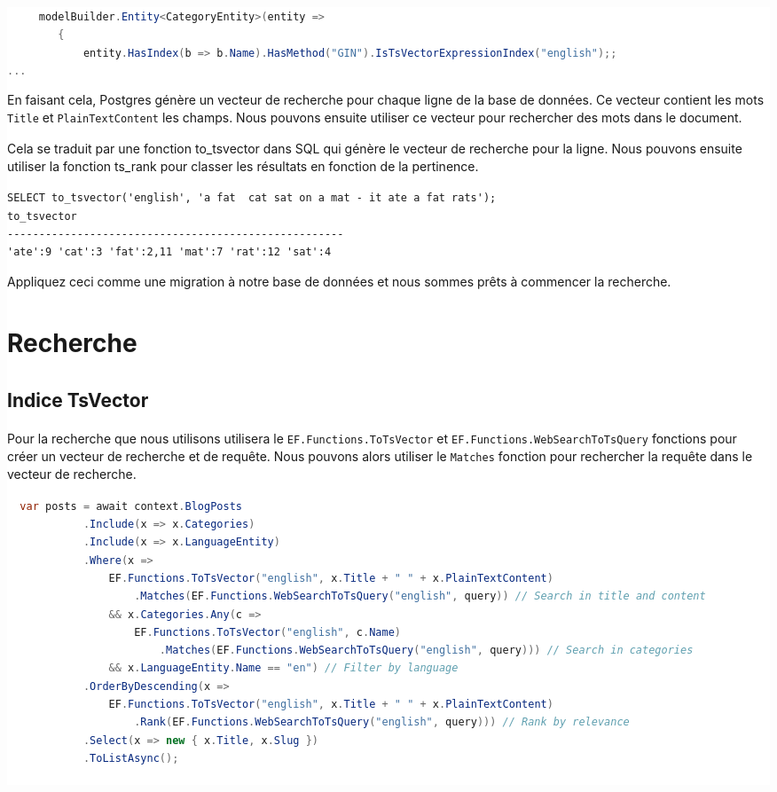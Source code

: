 ```csharp
     modelBuilder.Entity<CategoryEntity>(entity =>
        {
            entity.HasIndex(b => b.Name).HasMethod("GIN").IsTsVectorExpressionIndex("english");;
...

```

En faisant cela, Postgres génère un vecteur de recherche pour chaque ligne de la base de données. Ce vecteur contient les mots `Title` et `PlainTextContent` les champs. Nous pouvons ensuite utiliser ce vecteur pour rechercher des mots dans le document.

Cela se traduit par une fonction to_tsvector dans SQL qui génère le vecteur de recherche pour la ligne. Nous pouvons ensuite utiliser la fonction ts_rank pour classer les résultats en fonction de la pertinence.

```postgresql
SELECT to_tsvector('english', 'a fat  cat sat on a mat - it ate a fat rats');
to_tsvector
-----------------------------------------------------
'ate':9 'cat':3 'fat':2,11 'mat':7 'rat':12 'sat':4
```

Appliquez ceci comme une migration à notre base de données et nous sommes prêts à commencer la recherche.

# Recherche

## Indice TsVector

Pour la recherche que nous utilisons utilisera le `EF.Functions.ToTsVector` et `EF.Functions.WebSearchToTsQuery` fonctions pour créer un vecteur de recherche et de requête. Nous pouvons alors utiliser le `Matches` fonction pour rechercher la requête dans le vecteur de recherche.

```csharp
  var posts = await context.BlogPosts
            .Include(x => x.Categories)
            .Include(x => x.LanguageEntity)
            .Where(x =>
                EF.Functions.ToTsVector("english", x.Title + " " + x.PlainTextContent)
                    .Matches(EF.Functions.WebSearchToTsQuery("english", query)) // Search in title and content
                && x.Categories.Any(c =>
                    EF.Functions.ToTsVector("english", c.Name)
                        .Matches(EF.Functions.WebSearchToTsQuery("english", query))) // Search in categories
                && x.LanguageEntity.Name == "en") // Filter by language
            .OrderByDescending(x =>
                EF.Functions.ToTsVector("english", x.Title + " " + x.PlainTextContent)
                    .Rank(EF.Functions.WebSearchToTsQuery("english", query))) // Rank by relevance
            .Select(x => new { x.Title, x.Slug })
            .ToListAsync();
       
```
